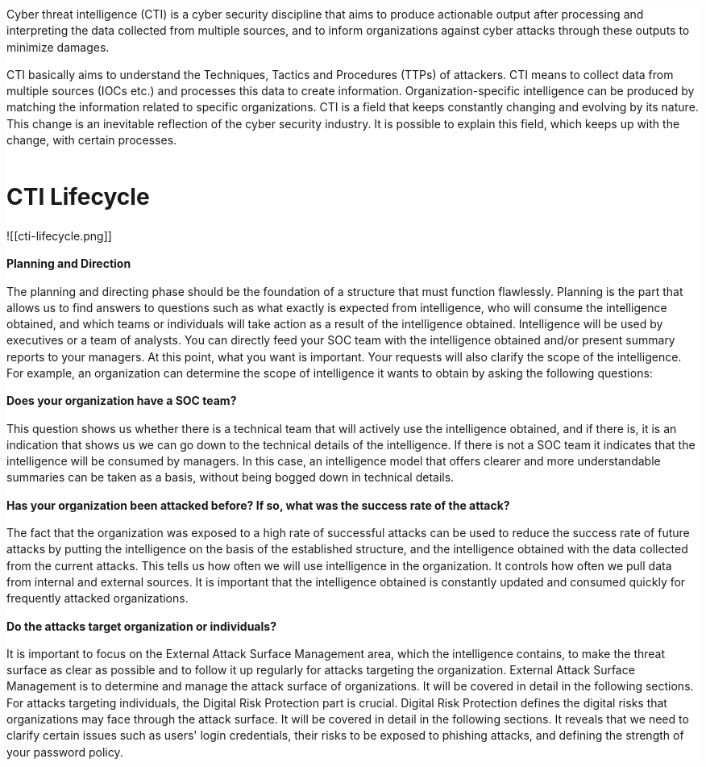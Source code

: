 Cyber ​​threat intelligence (CTI) is a cyber security discipline that aims to produce actionable output after processing and interpreting the data collected from multiple sources, and to inform organizations against cyber attacks through these outputs to minimize damages.  
  
  
CTI basically aims to understand the Techniques, Tactics and Procedures (TTPs) of attackers. CTI means to collect data from multiple sources (IOCs etc.) and processes this data to create information. Organization-specific intelligence can be produced by matching the information related to specific organizations. CTI is a field that keeps constantly changing and evolving by its nature. This change is an inevitable reflection of the cyber security industry. It is possible to explain this field, which keeps up with the change, with certain processes.



# CTI Lifecycle

![[cti-lifecycle.png]]

  
**Planning and Direction**  
  
The planning and directing phase should be the foundation of a structure that must function flawlessly. Planning is the part that allows us to find answers to questions such as what exactly is expected from intelligence, who will consume the intelligence obtained, and which teams or individuals will take action as a result of the intelligence obtained. Intelligence will be used by executives or a team of analysts. You can directly feed your SOC team with the intelligence obtained and/or present summary reports to your managers. At this point, what you want is important. Your requests will also clarify the scope of the intelligence. For example, an organization can determine the scope of intelligence it wants to obtain by asking the following questions:  
  
**Does your organization have a SOC team?**  
  
This question shows us whether there is a technical team that will actively use the intelligence obtained, and if there is, it is an indication that shows us we can go down to the technical details of the intelligence. If there is not a SOC team it indicates that the intelligence will be consumed by managers. In this case, an intelligence model that offers clearer and more understandable summaries can be taken as a basis, without being bogged down in technical details.  
  
**Has your organization been attacked before? If so, what was the success rate of the attack?**  
  
The fact that the organization was exposed to a high rate of successful attacks can be used to reduce the success rate of future attacks by putting the intelligence on the basis of the established structure, and the intelligence obtained with the data collected from the current attacks. This tells us how often we will use intelligence in the organization. It controls how often we pull data from internal and external sources. It is important that the intelligence obtained is constantly updated and consumed quickly for frequently attacked organizations.  
  
**Do the attacks target organization or individuals?**  
  
It is important to focus on the External Attack Surface Management area, which the intelligence contains, to make the threat surface as clear as possible and to follow it up regularly for attacks targeting the organization. External Attack Surface Management is to determine and manage the attack surface of organizations. It will be covered in detail in the following sections. For attacks targeting individuals, the Digital Risk Protection part is crucial. Digital Risk Protection defines the digital risks that organizations may face through the attack surface. It will be covered in detail in the following sections. It reveals that we need to clarify certain issues such as users' login credentials, their risks to be exposed to phishing attacks, and defining the strength of your password policy.  
  
